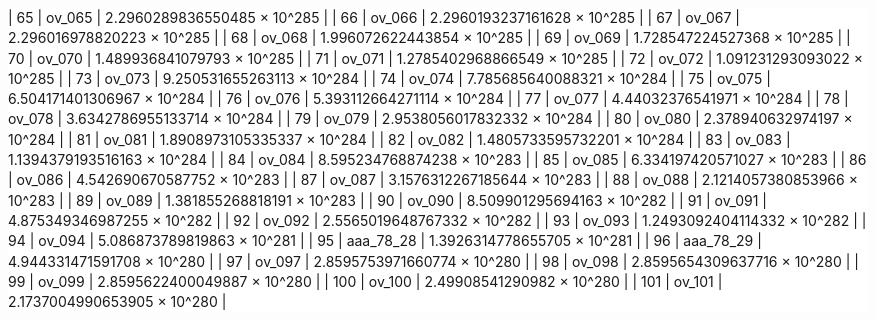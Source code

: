 | 65 | ov_065 | 2.2960289836550485 × 10^285 |
| 66 | ov_066 | 2.2960193237161628 × 10^285 |
| 67 | ov_067 | 2.296016978820223 × 10^285 |
| 68 | ov_068 | 1.996072622443854 × 10^285 |
| 69 | ov_069 | 1.728547224527368 × 10^285 |
| 70 | ov_070 | 1.489936841079793 × 10^285 |
| 71 | ov_071 | 1.2785402968866549 × 10^285 |
| 72 | ov_072 | 1.091231293093022 × 10^285 |
| 73 | ov_073 | 9.250531655263113 × 10^284 |
| 74 | ov_074 | 7.785685640088321 × 10^284 |
| 75 | ov_075 | 6.504171401306967 × 10^284 |
| 76 | ov_076 | 5.393112664271114 × 10^284 |
| 77 | ov_077 | 4.44032376541971 × 10^284 |
| 78 | ov_078 | 3.6342786955133714 × 10^284 |
| 79 | ov_079 | 2.9538056017832332 × 10^284 |
| 80 | ov_080 | 2.378940632974197 × 10^284 |
| 81 | ov_081 | 1.8908973105335337 × 10^284 |
| 82 | ov_082 | 1.4805733595732201 × 10^284 |
| 83 | ov_083 | 1.1394379193516163 × 10^284 |
| 84 | ov_084 | 8.595234768874238 × 10^283 |
| 85 | ov_085 | 6.334197420571027 × 10^283 |
| 86 | ov_086 | 4.542690670587752 × 10^283 |
| 87 | ov_087 | 3.1576312267185644 × 10^283 |
| 88 | ov_088 | 2.1214057380853966 × 10^283 |
| 89 | ov_089 | 1.381855268818191 × 10^283 |
| 90 | ov_090 | 8.509901295694163 × 10^282 |
| 91 | ov_091 | 4.875349346987255 × 10^282 |
| 92 | ov_092 | 2.5565019648767332 × 10^282 |
| 93 | ov_093 | 1.2493092404114332 × 10^282 |
| 94 | ov_094 | 5.086873789819863 × 10^281 |
| 95 | aaa_78_28 | 1.3926314778655705 × 10^281 |
| 96 | aaa_78_29 | 4.944331471591708 × 10^280 |
| 97 | ov_097 | 2.8595753971660774 × 10^280 |
| 98 | ov_098 | 2.8595654309637716 × 10^280 |
| 99 | ov_099 | 2.8595622400049887 × 10^280 |
| 100 | ov_100 | 2.49908541290982 × 10^280 |
| 101 | ov_101 | 2.1737004990653905 × 10^280 |